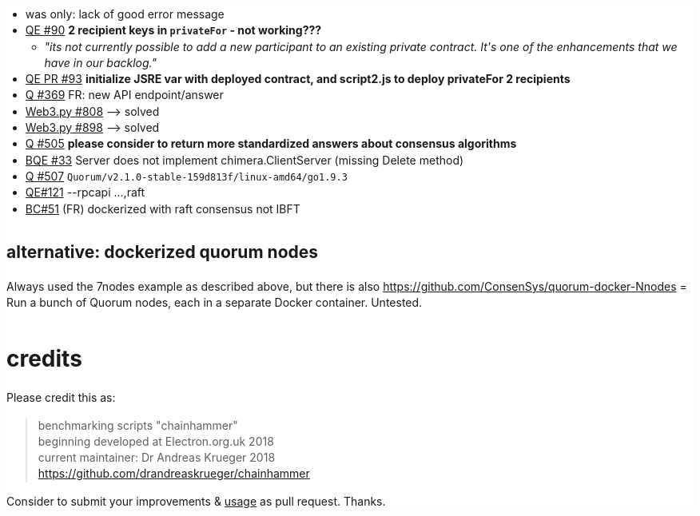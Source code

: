   * was only: lack of good error message
* [QE #90](https://github.com/jpmorganchase/quorum-examples/issues/90) **2 recipient keys in `privateFor` - not working???** 
  * *"its not currently possible to add a new participant to an existing private contract. It's one of the enhancements that we have in our backlog."*
* [QE PR #93](https://github.com/jpmorganchase/quorum-examples/pull/93) **initialize JSRE var with deployed contract, and script2.js to deploy privateFor 2 recipients**
* [Q #369](https://github.com/jpmorganchase/quorum/issues/369) FR: new API endpoint/answer
* [Web3.py #808](https://github.com/ethereum/web3.py/issues/808) --> solved
* [Web3.py #898](https://github.com/ethereum/web3.py/issues/898) --> solved
* [Q #505](https://github.com/jpmorganchase/quorum/issues/505) **please consider to return more standardized answers about consensus algorithms**
* [BQE #33](https://github.com/blk-io/crux/issues/33) Server does not implement chimera.ClientServer (missing Delete method)
* [Q #507](https://github.com/jpmorganchase/quorum/issues/507) `Quorum/v2.1.0-stable-159d813f/linux-amd64/go1.9.3`
* [QE#121](https://github.com/jpmorganchase/quorum-examples/issues/121) --rpcapi ...,raft
* [BC#51](https://github.com/blk-io/crux/issues/51) (FR) dockerized with raft consensus not IBFT 

## alternative: dockerized quorum nodes
Always used the 7nodes example as described above, but there is also https://github.com/ConsenSys/quorum-docker-Nnodes = Run a bunch of Quorum nodes, each in a separate Docker container. Untested.

# credits
Please credit this as:

> benchmarking scripts "chainhammer"  
> beginning developed at Electron.org.uk 2018   
> current maintainer: Dr Andreas Krueger 2018    
> https://github.com/drandreaskrueger/chainhammer    

Consider to submit your improvements & [usage](../docs/other-projects.md) as pull request. Thanks.
